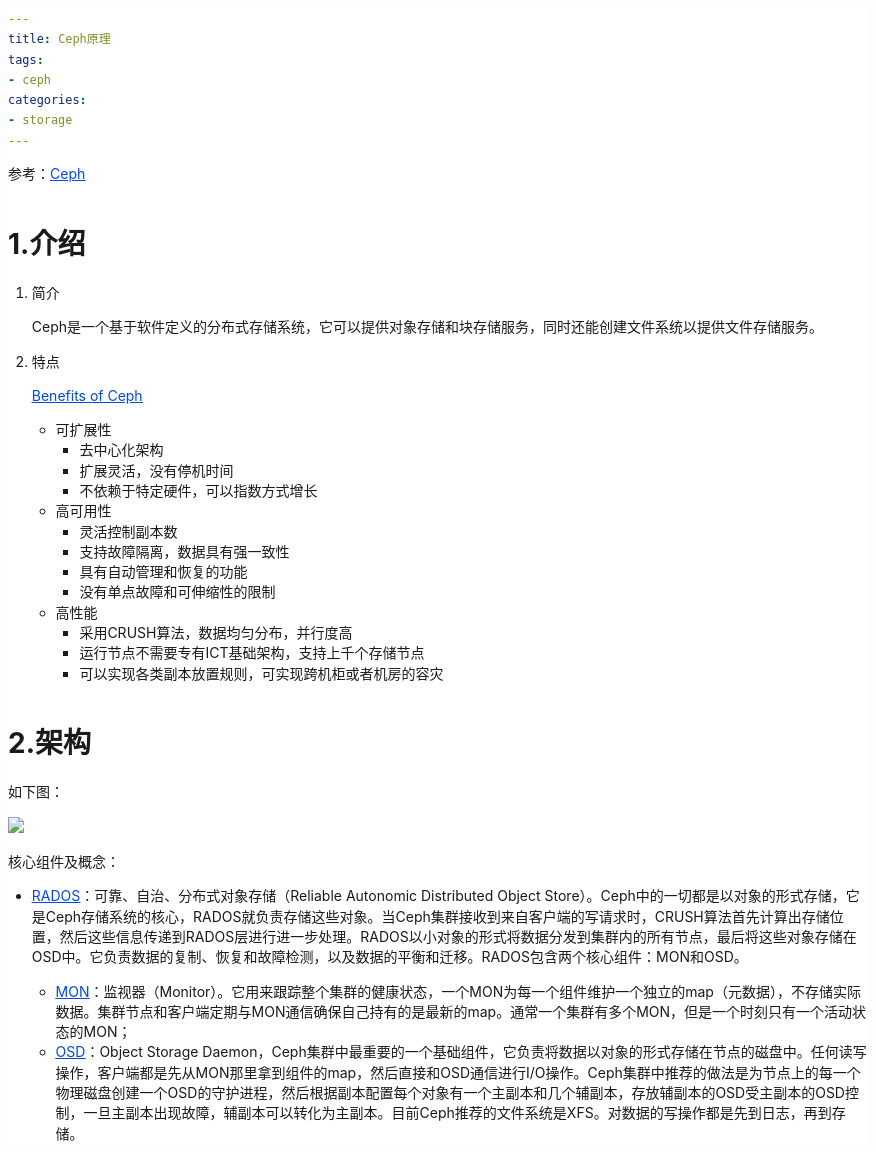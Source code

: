 ```yaml
---
title: Ceph原理
tags:
- ceph
categories:
- storage
---
```


参考：[<font color=\#6495ED><u>Ceph</u></font>](https://docs.ceph.com/en/latest/)

# 1.介绍

1. 简介

   Ceph是一个基于软件定义的分布式存储系统，它可以提供对象存储和块存储服务，同时还能创建文件系统以提供文件存储服务。

2. 特点

   [<font color=\#6495ED><u>Benefits of Ceph</u></font>](https://ceph.io/en/discover/)

   - 可扩展性
     - 去中心化架构
     - 扩展灵活，没有停机时间
     - 不依赖于特定硬件，可以指数方式增长
   - 高可用性
     - 灵活控制副本数
     - 支持故障隔离，数据具有强一致性
     - 具有自动管理和恢复的功能
     - 没有单点故障和可伸缩性的限制
   - 高性能
     - 采用CRUSH算法，数据均匀分布，并行度高
     - 运行节点不需要专有ICT基础架构，支持上千个存储节点
     - 可以实现各类副本放置规则，可实现跨机柜或者机房的容灾

# 2.架构

如下图：

![](https://images-pigo.oss-cn-beijing.aliyuncs.com/20220710182757.png)

核心组件及概念：

- [<font color=\#6495ED><u>RADOS</u></font>](https://ceph.com/assets/pdfs/weil-rados-pdsw07.pdf)：可靠、自治、分布式对象存储（Reliable Autonomic Distributed Object Store）。Ceph中的一切都是以对象的形式存储，它是Ceph存储系统的核心，RADOS就负责存储这些对象。当Ceph集群接收到来自客户端的写请求时，CRUSH算法首先计算出存储位置，然后这些信息传递到RADOS层进行进一步处理。RADOS以小对象的形式将数据分发到集群内的所有节点，最后将这些对象存储在OSD中。它负责数据的复制、恢复和故障检测，以及数据的平衡和迁移。RADOS包含两个核心组件：MON和OSD。

  - [<font color=\#6495ED><u>MON</u></font>](https://docs.ceph.com/en/latest/cephadm/services/mon)：监视器（Monitor）。它用来跟踪整个集群的健康状态，一个MON为每一个组件维护一个独立的map（元数据），不存储实际数据。集群节点和客户端定期与MON通信确保自己持有的是最新的map。通常一个集群有多个MON，但是一个时刻只有一个活动状态的MON；
  - [<font color=\#6495ED><u>OSD</u></font>](https://docs.ceph.com/en/latest/cephadm/services/osd/)：Object Storage Daemon，Ceph集群中最重要的一个基础组件，它负责将数据以对象的形式存储在节点的磁盘中。任何读写操作，客户端都是先从MON那里拿到组件的map，然后直接和OSD通信进行I/O操作。Ceph集群中推荐的做法是为节点上的每一个物理磁盘创建一个OSD的守护进程，然后根据副本配置每个对象有一个主副本和几个辅副本，存放辅副本的OSD受主副本的OSD控制，一旦主副本出现故障，辅副本可以转化为主副本。目前Ceph推荐的文件系统是XFS。对数据的写操作都是先到日志，再到存储。
